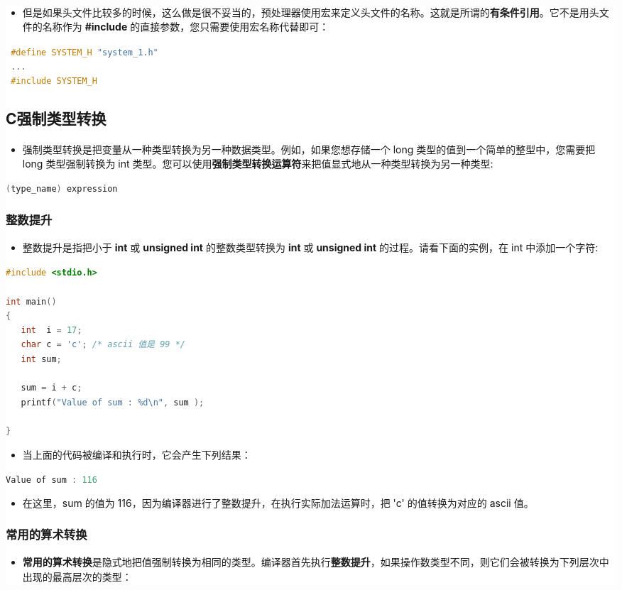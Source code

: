 * 但是如果头文件比较多的时候，这么做是很不妥当的，预处理器使用宏来定义头文件的名称。这就是所谓的**有条件引用**。它不是用头文件的名称作为 **#include** 的直接参数，您只需要使用宏名称代替即可：

```c
 #define SYSTEM_H "system_1.h"
 ...
 #include SYSTEM_H
```

## C强制类型转换

* 强制类型转换是把变量从一种类型转换为另一种数据类型。例如，如果您想存储一个 long 类型的值到一个简单的整型中，您需要把 long 类型强制转换为 int 类型。您可以使用**强制类型转换运算符**来把值显式地从一种类型转换为另一种类型:

```c
(type_name) expression
```

### 整数提升

* 整数提升是指把小于 **int** 或 **unsigned int** 的整数类型转换为 **int** 或 **unsigned int** 的过程。请看下面的实例，在 int 中添加一个字符:

```c
#include <stdio.h>
 
int main()
{
   int  i = 17;
   char c = 'c'; /* ascii 值是 99 */
   int sum;
 
   sum = i + c;
   printf("Value of sum : %d\n", sum );
 
}
```

* 当上面的代码被编译和执行时，它会产生下列结果：

```c
Value of sum : 116
```

* 在这里，sum 的值为 116，因为编译器进行了整数提升，在执行实际加法运算时，把 'c' 的值转换为对应的 ascii 值。

### 常用的算术转换

* **常用的算术转换**是隐式地把值强制转换为相同的类型。编译器首先执行**整数提升**，如果操作数类型不同，则它们会被转换为下列层次中出现的最高层次的类型：
